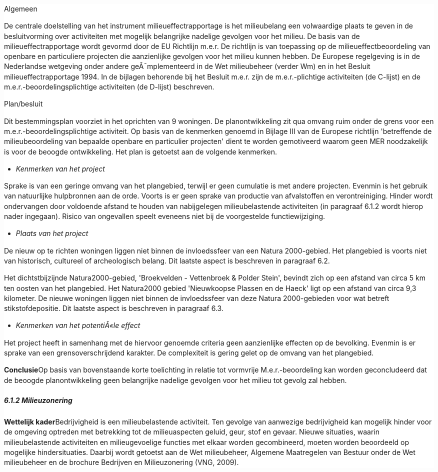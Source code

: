 Algemeen

De centrale doelstelling van het instrument milieueffectrapportage is het milieubelang een volwaardige plaats te geven in de besluitvorming over activiteiten met mogelijk belangrijke nadelige gevolgen voor het milieu. De basis van de milieueffectrapportage wordt gevormd door de EU Richtlijn m.e.r. De richtlijn is van toepassing op de milieueffectbeoordeling van openbare en particuliere projecten die aanzienlijke gevolgen voor het milieu kunnen hebben. De Europese regelgeving is in de Nederlandse wetgeving onder andere geÃ¯mplementeerd in de Wet milieubeheer (verder Wm) en in het Besluit milieueffectrapportage 1994\. In de bijlagen behorende bij het Besluit m.e.r. zijn de m.e.r.\-plichtige activiteiten (de C\-lijst) en de m.e.r.\-beoordelingsplichtige activiteiten (de D\-lijst) beschreven.

Plan/besluit

Dit bestemmingsplan voorziet in het oprichten van 9 woningen. De planontwikkeling zit qua omvang ruim onder de grens voor een m.e.r.\-beoordelingsplichtige activiteit. Op basis van de kenmerken genoemd in Bijlage III van de Europese richtlijn 'betreffende de milieubeoordeling van bepaalde openbare en particulier projecten' dient te worden gemotiveerd waarom geen MER noodzakelijk is voor de beoogde ontwikkeling. Het plan is getoetst aan de volgende kenmerken.

* *Kenmerken van het project*

Sprake is van een geringe omvang van het plangebied, terwijl er geen cumulatie is met andere projecten. Evenmin is het gebruik van natuurlijke hulpbronnen aan de orde. Voorts is er geen sprake van productie van afvalstoffen en verontreiniging. Hinder wordt ondervangen door voldoende afstand te houden van nabijgelegen milieubelastende activiteiten (in paragraaf 6\.1\.2 wordt hierop nader ingegaan). Risico van ongevallen speelt eveneens niet bij de voorgestelde functiewijziging.

* *Plaats van het project*

De nieuw op te richten woningen liggen niet binnen de invloedssfeer van een Natura 2000\-gebied. Het plangebied is voorts niet van historisch, cultureel of archeologisch belang. Dit laatste aspect is beschreven in paragraaf 6\.2.

Het dichtstbijzijnde Natura2000\-gebied, 'Broekvelden \- Vettenbroek \& Polder Stein', bevindt zich op een afstand van circa 5 km ten oosten van het plangebied. Het Natura2000 gebied 'Nieuwkoopse Plassen en de Haeck' ligt op een afstand van circa 9,3 kilometer. De nieuwe woningen liggen niet binnen de invloedssfeer van deze Natura 2000\-gebieden voor wat betreft stikstofdepositie. Dit laatste aspect is beschreven in paragraaf 6\.3.

* *Kenmerken van het potentiÃ«le effect*

Het project heeft in samenhang met de hiervoor genoemde criteria geen aanzienlijke effecten op de bevolking. Evenmin is er sprake van een grensoverschrijdend karakter. De complexiteit is gering gelet op de omvang van het plangebied.

**Conclusie**Op basis van bovenstaande korte toelichting in relatie tot vormvrije M.e.r.\-beoordeling kan worden geconcludeerd dat de beoogde planontwikkeling geen belangrijke nadelige gevolgen voor het milieu tot gevolg zal hebben.

##### 6\.1\.2 Milieuzonering

**Wettelijk kader**Bedrijvigheid is een milieubelastende activiteit. Ten gevolge van aanwezige bedrijvigheid kan mogelijk hinder voor de omgeving optreden met betrekking tot de milieuaspecten geluid, geur, stof en gevaar. Nieuwe situaties, waarin milieubelastende activiteiten en milieugevoelige functies met elkaar worden gecombineerd, moeten worden beoordeeld op mogelijke hindersituaties. Daarbij wordt getoetst aan de Wet milieubeheer, Algemene Maatregelen van Bestuur onder de Wet milieubeheer en de brochure Bedrijven en Milieuzonering (VNG, 2009\).
